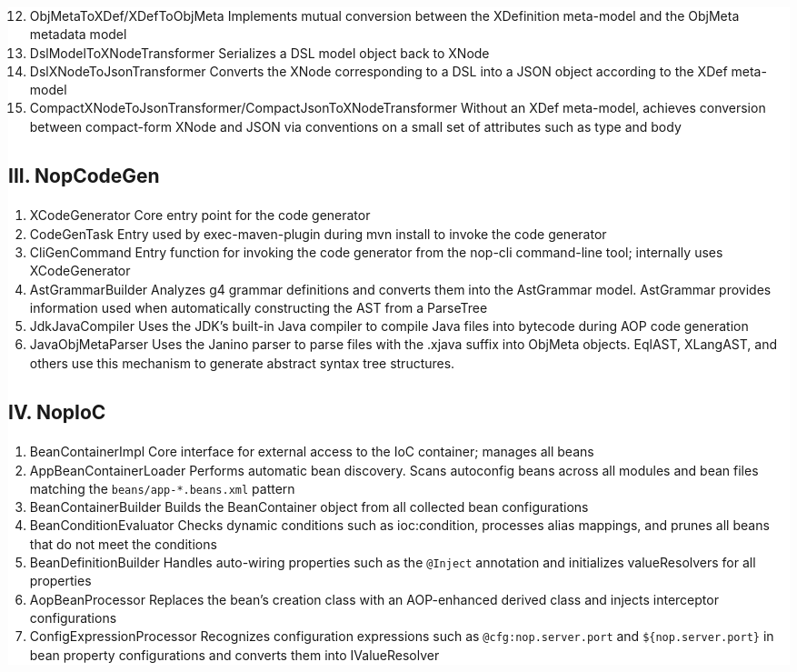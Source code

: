 12. ObjMetaToXDef/XDefToObjMeta
    Implements mutual conversion between the XDefinition meta-model and the ObjMeta metadata model
13. DslModelToXNodeTransformer
    Serializes a DSL model object back to XNode
14. DslXNodeToJsonTransformer
    Converts the XNode corresponding to a DSL into a JSON object according to the XDef meta-model
15. CompactXNodeToJsonTransformer/CompactJsonToXNodeTransformer
    Without an XDef meta-model, achieves conversion between compact-form XNode and JSON via conventions on a small set of attributes such as type and body

## III. NopCodeGen

1. XCodeGenerator
   Core entry point for the code generator
2. CodeGenTask
   Entry used by exec-maven-plugin during mvn install to invoke the code generator
3. CliGenCommand
   Entry function for invoking the code generator from the nop-cli command-line tool; internally uses XCodeGenerator
4. AstGrammarBuilder
   Analyzes g4 grammar definitions and converts them into the AstGrammar model. AstGrammar provides information used when automatically constructing the AST from a ParseTree
5. JdkJavaCompiler
   Uses the JDK’s built-in Java compiler to compile Java files into bytecode during AOP code generation
6. JavaObjMetaParser
   Uses the Janino parser to parse files with the .xjava suffix into ObjMeta objects. EqlAST, XLangAST, and others use this mechanism to generate abstract syntax tree structures.

## IV. NopIoC

1. BeanContainerImpl
   Core interface for external access to the IoC container; manages all beans
2. AppBeanContainerLoader
   Performs automatic bean discovery. Scans autoconfig beans across all modules and bean files matching the `beans/app-*.beans.xml` pattern
3. BeanContainerBuilder
   Builds the BeanContainer object from all collected bean configurations
4. BeanConditionEvaluator
   Checks dynamic conditions such as ioc:condition, processes alias mappings, and prunes all beans that do not meet the conditions
5. BeanDefinitionBuilder
   Handles auto-wiring properties such as the `@Inject` annotation and initializes valueResolvers for all properties
6. AopBeanProcessor
   Replaces the bean’s creation class with an AOP-enhanced derived class and injects interceptor configurations
7. ConfigExpressionProcessor
   Recognizes configuration expressions such as `@cfg:nop.server.port` and `${nop.server.port}` in bean property configurations and converts them into IValueResolver
